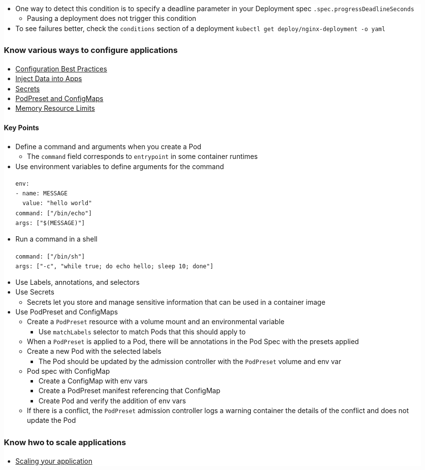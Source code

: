   * One way to detect this condition is to specify a deadline parameter in your Deployment spec `.spec.progressDeadlineSeconds`
    * Pausing a deployment does not trigger this condition
  * To see failures better, check the `conditions` section of a deployment
  `kubectl get deploy/nginx-deployment -o yaml`

### Know various ways to configure applications
* [Configuration Best Practices](https://kubernetes.io/docs/concepts/configuration/overview/)
* [Inject Data into Apps](https://kubernetes.io/docs/tasks/inject-data-application/define-command-argument-container/)
* [Secrets](https://kubernetes.io/docs/tasks/inject-data-application/distribute-credentials-secure/)
* [PodPreset and ConfigMaps](https://kubernetes.io/docs/tasks/inject-data-application/podpreset/)
* [Memory Resource Limits](https://kubernetes.io/docs/tasks/configure-pod-container/assign-memory-resource/)

#### Key Points
* Define a command and arguments when you create a Pod
  * The `command` field corresponds to `entrypoint` in some container runtimes
* Use environment variables to define arguments for the command
  ```
  env:
  - name: MESSAGE
    value: "hello world"
  command: ["/bin/echo"]
  args: ["$(MESSAGE)"]
  ```
* Run a command in a shell
  ```
  command: ["/bin/sh"]
  args: ["-c", "while true; do echo hello; sleep 10; done"]
  ```
* Use Labels, annotations, and selectors
* Use Secrets
  * Secrets let you store and manage sensitive information that can be used in a container image
* Use PodPreset and ConfigMaps
  * Create a `PodPreset` resource with a volume mount and an environmental variable
    * Use `matchLabels` selector to match Pods that this should apply to
  * When a `PodPreset` is applied to a Pod, there will be annotations in the Pod Spec with the presets applied
  * Create a new Pod with the selected labels
    * The Pod should be updated by the admission controller with the `PodPreset` volume and env var
  * Pod spec with ConfigMap
    * Create a ConfigMap with env vars
    * Create a PodPreset manifest referencing that ConfigMap
    * Create Pod and verify the addition of env vars
  * If there is a conflict, the `PodPreset` admission controller logs a warning container the details of the conflict and does not update the Pod

### Know hwo to scale applications
* [Scaling your application](https://kubernetes.io/docs/concepts/cluster-administration/manage-deployment/#scaling-your-application)
